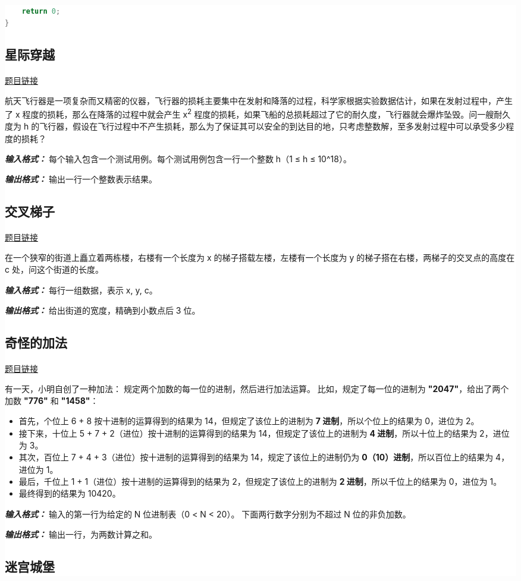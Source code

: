 ```cpp
    return 0;
}
```

## 星际穿越

[题目链接](https://www.nowcoder.com/practice/53e4c208b8cf497086ecd65ef45349bb?tpId=85&tqId=29835&tPage=1&rp=1&ru=/ta/2017test&qru=/ta/2017test/question-ranking)

航天飞行器是一项复杂而又精密的仪器，飞行器的损耗主要集中在发射和降落的过程，科学家根据实验数据估计，如果在发射过程中，产生了 x 程度的损耗，那么在降落的过程中就会产生 x<sup>2</sup> 程度的损耗，如果飞船的总损耗超过了它的耐久度，飞行器就会爆炸坠毁。问一艘耐久度为 h 的飞行器，假设在飞行过程中不产生损耗，那么为了保证其可以安全的到达目的地，只考虑整数解，至多发射过程中可以承受多少程度的损耗？

***输入格式：***
每个输入包含一个测试用例。每个测试用例包含一行一个整数 h（1 &le; h &le; 10^18）。

***输出格式：***
输出一行一个整数表示结果。

## 交叉梯子

[题目链接](http://poj.org/problem?id=2507)

在一个狭窄的街道上矗立着两栋楼，右楼有一个长度为 x 的梯子搭载左楼，左楼有一个长度为 y 的梯子搭在右楼，两梯子的交叉点的高度在 c 处，问这个街道的长度。

***输入格式：***
每行一组数据，表示 x, y, c。

***输出格式：***
给出街道的宽度，精确到小数点后 3 位。

## 奇怪的加法

[题目链接](https://www.patest.cn/contests/pat-b-practise/1074)

有一天，小明自创了一种加法：
规定两个加数的每一位的进制，然后进行加法运算。
比如，规定了每一位的进制为 **"2047"**，给出了两个加数 **"776"** 和 **"1458"**：

- 首先，个位上 6 + 8 按十进制的运算得到的结果为 14，但规定了该位上的进制为 **7 进制**，所以个位上的结果为 0，进位为 2。
- 接下来，十位上 5 + 7 + 2（进位）按十进制的运算得到的结果为 14，但规定了该位上的进制为 **4 进制**，所以十位上的结果为 2，进位为 3。
- 其次，百位上 7 + 4 + 3（进位）按十进制的运算得到的结果为 14，规定了该位上的进制仍为 **0（10）进制**，所以百位上的结果为 4，进位为 1。
- 最后，千位上 1 + 1（进位）按十进制的运算得到的结果为 2，但规定了该位上的进制为 **2 进制**，所以千位上的结果为 0，进位为 1。
- 最终得到的结果为 10420。

***输入格式：***
输入的第一行为给定的 N 位进制表（0 &lt; N &lt; 20）。
下面两行数字分别为不超过 N 位的非负加数。

***输出格式：***
输出一行，为两数计算之和。

## 迷宫城堡

